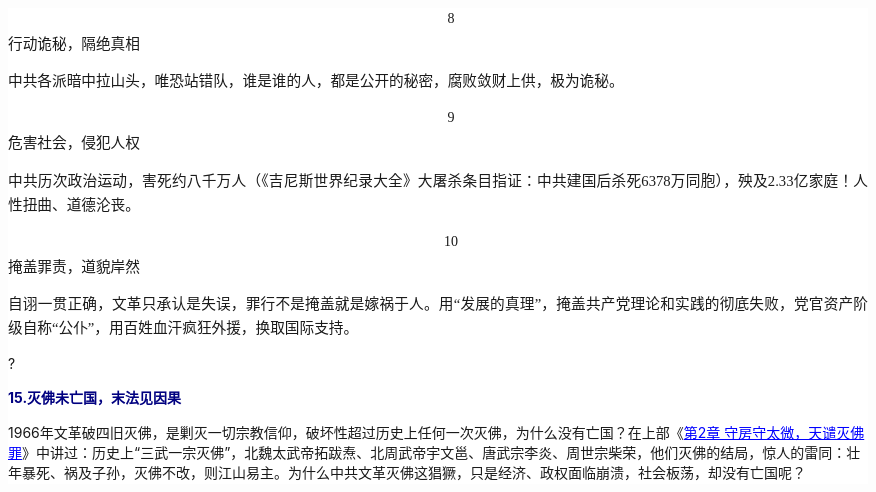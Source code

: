 <td style="width: 42.2pt; border: solid windowtext 1.0pt; border-top: none; padding: 0cm 5.4pt 0cm 5.4pt;" valign="top" width="56">
<p class="MsoNormal" style="text-align: center; text-indent: 26.5pt; margin: 3.6pt 0cm 3.6pt -7.1pt;" align="center"><span lang="EN-US" style="font-family: SimSun;">8</span></p>
</td>
<td style="width: 134.2pt; border-top: none; border-left: none; border-bottom: solid windowtext 1.0pt; border-right: solid windowtext 1.0pt; padding: 0cm 5.4pt 0cm 5.4pt;" valign="top" width="179">
<p class="MsoNormal" style="margin: 3.6pt 0cm 3.6pt 0cm;"><span style="font-size: 11.0pt; font-family: '新细明体',serif;">行动诡秘，隔绝真相</span></p>
</td>
<td style="width: 269.7pt; border-top: none; border-left: none; border-bottom: solid windowtext 1.0pt; border-right: solid windowtext 1.0pt; padding: 0cm 5.4pt 0cm 5.4pt;" valign="top" width="360">
<p class="MsoNormal" style="text-align: justify; text-justify: inter-ideograph; line-height: 18.0pt;"><span style="font-size: 11.0pt; font-family: '新细明体',serif;">中共各派暗中拉山头，唯恐站错队，谁是谁的人，都是公开的秘密，腐败敛财上供，极为诡秘。</span></p>
</td>
</tr>
<tr>
<td style="width: 42.2pt; border: solid windowtext 1.0pt; border-top: none; padding: 0cm 5.4pt 0cm 5.4pt;" valign="top" width="56">
<p class="MsoNormal" style="text-align: center; text-indent: 26.5pt; margin: 3.6pt 0cm 3.6pt -7.1pt;" align="center"><span lang="EN-US" style="font-family: SimSun;">9</span></p>
</td>
<td style="width: 134.2pt; border-top: none; border-left: none; border-bottom: solid windowtext 1.0pt; border-right: solid windowtext 1.0pt; padding: 0cm 5.4pt 0cm 5.4pt;" valign="top" width="179">
<p class="MsoNormal" style="margin: 3.6pt 0cm 3.6pt 0cm;"><span style="font-size: 11.0pt; font-family: '新细明体',serif;">危害社会，侵犯人权</span></p>
</td>
<td style="width: 269.7pt; border-top: none; border-left: none; border-bottom: solid windowtext 1.0pt; border-right: solid windowtext 1.0pt; padding: 0cm 5.4pt 0cm 5.4pt;" valign="top" width="360">
<p class="MsoNormal" style="text-align: justify; text-justify: inter-ideograph; line-height: 18.0pt;"><span style="font-size: 11.0pt; font-family: '新细明体',serif;">中共历次政治运动，害死约八千万人（《吉尼斯世界纪录大全》大屠杀条目指证：中共建国后杀死</span><span lang="EN-US" style="font-size: 11.0pt; font-family: SimSun;">6378</span><span style="font-size: 11.0pt; font-family: '新细明体',serif;">万同胞），殃及</span><span lang="EN-US" style="font-size: 11.0pt; font-family: SimSun;">2.33</span><span style="font-size: 11.0pt; font-family: '新细明体',serif;">亿家庭！人性扭曲、道德沦丧。</span></p>
</td>
</tr>
<tr>
<td style="width: 42.2pt; border: solid windowtext 1.0pt; border-top: none; padding: 0cm 5.4pt 0cm 5.4pt;" valign="top" width="56">
<p class="MsoNormal" style="text-align: center; text-indent: 26.5pt; margin: 3.6pt 0cm 3.6pt -7.1pt;" align="center"><span lang="EN-US" style="font-family: SimSun;">10</span></p>
</td>
<td style="width: 134.2pt; border-top: none; border-left: none; border-bottom: solid windowtext 1.0pt; border-right: solid windowtext 1.0pt; padding: 0cm 5.4pt 0cm 5.4pt;" valign="top" width="179">
<p class="MsoNormal" style="margin: 3.6pt 0cm 3.6pt 0cm;"><span style="font-size: 11.0pt; font-family: '新细明体',serif;">掩盖罪责，道貌岸然</span></p>
</td>
<td style="width: 269.7pt; border-top: none; border-left: none; border-bottom: solid windowtext 1.0pt; border-right: solid windowtext 1.0pt; padding: 0cm 5.4pt 0cm 5.4pt;" valign="top" width="360">
<p class="MsoNormal" style="text-align: justify; text-justify: inter-ideograph; line-height: 18.0pt;"><span style="font-size: 11.0pt; font-family: '新细明体',serif;">自诩一贯正确，文革只承认是失误，罪行不是掩盖就是嫁祸于人。用“发展的真理”，掩盖共产党理论和实践的彻底失败，党官资产阶级自称“公仆”，用百姓血汗疯狂外援，换取国际支持。</span></p>
</td>
</tr>
</tbody>
</table>
<p class="MsoNormal"><span lang="EN-US">?</span></p>
</div>
<p><span style="color: #000080;"><strong>15.</strong><strong>灭佛未亡国，末法见因果</strong></span></p>
<p>1966年文革破四旧灭佛，是剿灭一切宗教信仰，破坏性超过历史上任何一次灭佛，为什么没有亡国？在上部《<span style="color: #0000ff;"><a style="color: #0000ff;" href="/gb/17/5/9/n9121007.md#1">第2章 守房守太微，天谴灭佛罪</a></span>》中讲过：历史上“三武一宗灭佛”，北魏太武帝拓跋焘、北周武帝宇文邕、唐武宗李炎、周世宗柴荣，他们灭佛的结局，惊人的雷同：壮年暴死、祸及子孙，灭佛不改，则江山易主。为什么中共文革灭佛这猖獗，只是经济、政权面临崩溃，社会板荡，却没有亡国呢？</p>